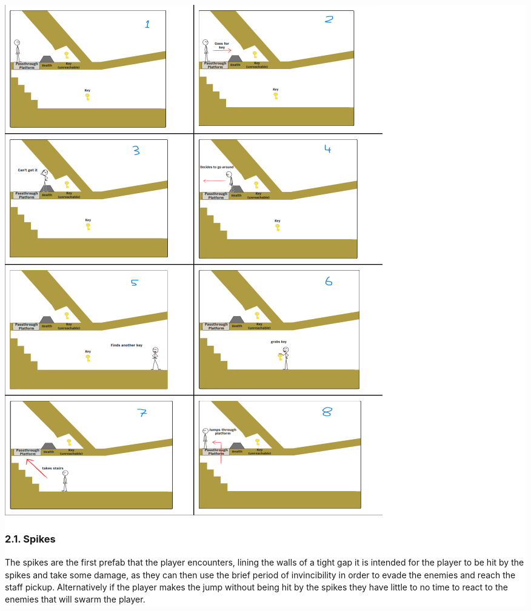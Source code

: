 ![Passthrough Platform](DocImages/passsb.png)

### 2.1. Spikes

The spikes are the first prefab that the player encounters, lining the walls of a tight gap it is intended for the player to be hit by the spikes and take some damage, as they can then use the brief period of invincibility in order to evade the enemies and reach the staff pickup. Alternatively if the player makes the jump without being hit by the spikes they have little to no time to react to the enemies that will swarm the player.
